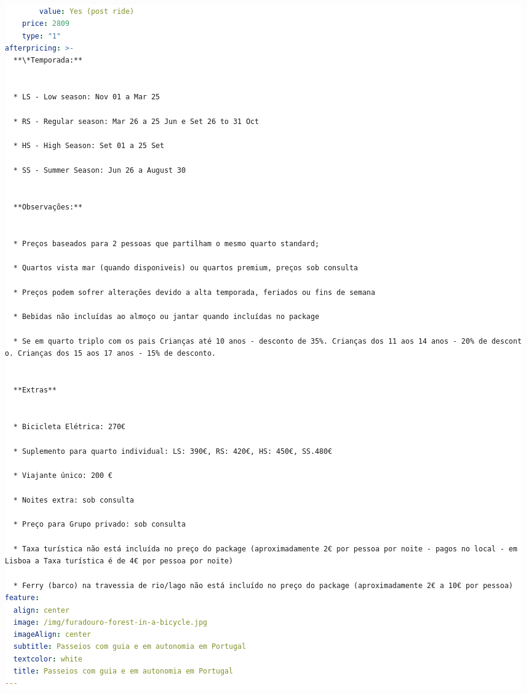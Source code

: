 ```yaml
        value: Yes (post ride)
    price: 2809
    type: "1"
afterpricing: >-
  **\*Temporada:**


  * LS - Low season: Nov 01 a Mar 25

  * RS - Regular season: Mar 26 a 25 Jun e Set 26 to 31 Oct

  * HS - High Season: Set 01 a 25 Set

  * SS - Summer Season: Jun 26 a August 30


  **Observações:**


  * Preços baseados para 2 pessoas que partilham o mesmo quarto standard;

  * Quartos vista mar (quando disponiveis) ou quartos premium, preços sob consulta

  * Preços podem sofrer alterações devido a alta temporada, feriados ou fins de semana

  * Bebidas não incluídas ao almoço ou jantar quando incluídas no package

  * Se em quarto triplo com os pais Crianças até 10 anos - desconto de 35%. Crianças dos 11 aos 14 anos - 20% de desconto. Crianças dos 15 aos 17 anos - 15% de desconto.


  **Extras**


  * Bicicleta Elétrica: 270€

  * Suplemento para quarto individual: LS: 390€, RS: 420€, HS: 450€, SS.480€

  * Viajante único: 200 €

  * Noites extra: sob consulta

  * Preço para Grupo privado: sob consulta

  * Taxa turística não está incluída no preço do package (aproximadamente 2€ por pessoa por noite - pagos no local - em Lisboa a Taxa turística é de 4€ por pessoa por noite) 

  * Ferry (barco) na travessia de rio/lago não está incluído no preço do package (aproximadamente 2€ a 10€ por pessoa) 
feature:
  align: center
  image: /img/furadouro-forest-in-a-bicycle.jpg
  imageAlign: center
  subtitle: Passeios com guia e em autonomia em Portugal
  textcolor: white
  title: Passeios com guia e em autonomia em Portugal
---
```
